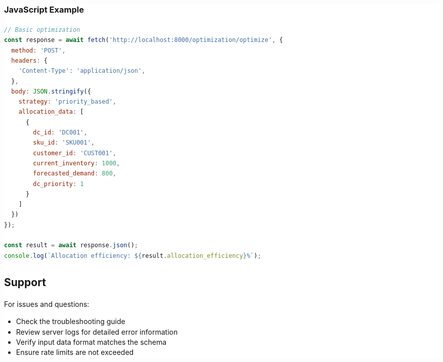 ### JavaScript Example
```javascript
// Basic optimization
const response = await fetch('http://localhost:8000/optimization/optimize', {
  method: 'POST',
  headers: {
    'Content-Type': 'application/json',
  },
  body: JSON.stringify({
    strategy: 'priority_based',
    allocation_data: [
      {
        dc_id: 'DC001',
        sku_id: 'SKU001',
        customer_id: 'CUST001',
        current_inventory: 1000,
        forecasted_demand: 800,
        dc_priority: 1
      }
    ]
  })
});

const result = await response.json();
console.log(`Allocation efficiency: ${result.allocation_efficiency}%`);
```

## Support
For issues and questions:
- Check the troubleshooting guide
- Review server logs for detailed error information
- Verify input data format matches the schema
- Ensure rate limits are not exceeded